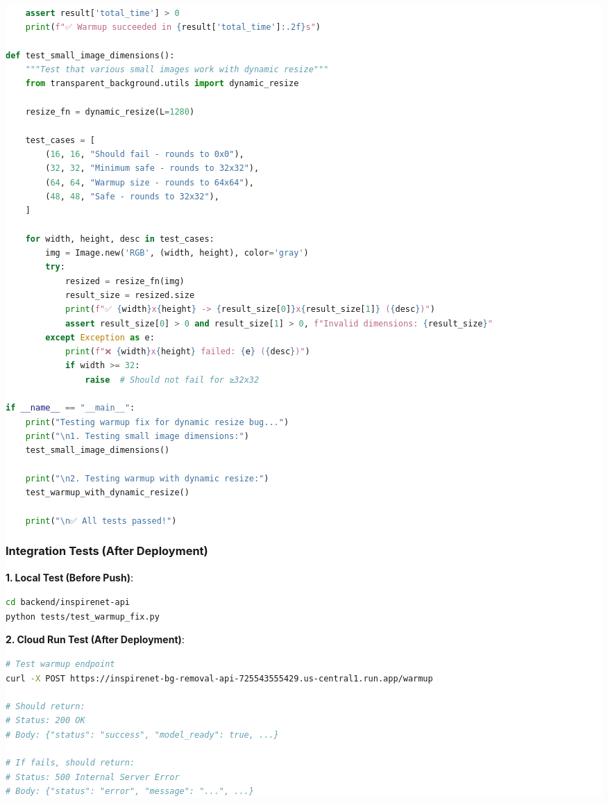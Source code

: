```python
    assert result['total_time'] > 0
    print(f"✅ Warmup succeeded in {result['total_time']:.2f}s")

def test_small_image_dimensions():
    """Test that various small images work with dynamic resize"""
    from transparent_background.utils import dynamic_resize

    resize_fn = dynamic_resize(L=1280)

    test_cases = [
        (16, 16, "Should fail - rounds to 0x0"),
        (32, 32, "Minimum safe - rounds to 32x32"),
        (64, 64, "Warmup size - rounds to 64x64"),
        (48, 48, "Safe - rounds to 32x32"),
    ]

    for width, height, desc in test_cases:
        img = Image.new('RGB', (width, height), color='gray')
        try:
            resized = resize_fn(img)
            result_size = resized.size
            print(f"✅ {width}x{height} -> {result_size[0]}x{result_size[1]} ({desc})")
            assert result_size[0] > 0 and result_size[1] > 0, f"Invalid dimensions: {result_size}"
        except Exception as e:
            print(f"❌ {width}x{height} failed: {e} ({desc})")
            if width >= 32:
                raise  # Should not fail for ≥32x32

if __name__ == "__main__":
    print("Testing warmup fix for dynamic resize bug...")
    print("\n1. Testing small image dimensions:")
    test_small_image_dimensions()

    print("\n2. Testing warmup with dynamic resize:")
    test_warmup_with_dynamic_resize()

    print("\n✅ All tests passed!")
```

### Integration Tests (After Deployment)

**1. Local Test (Before Push)**:
```bash
cd backend/inspirenet-api
python tests/test_warmup_fix.py
```

**2. Cloud Run Test (After Deployment)**:
```bash
# Test warmup endpoint
curl -X POST https://inspirenet-bg-removal-api-725543555429.us-central1.run.app/warmup

# Should return:
# Status: 200 OK
# Body: {"status": "success", "model_ready": true, ...}

# If fails, should return:
# Status: 500 Internal Server Error
# Body: {"status": "error", "message": "...", ...}
```
